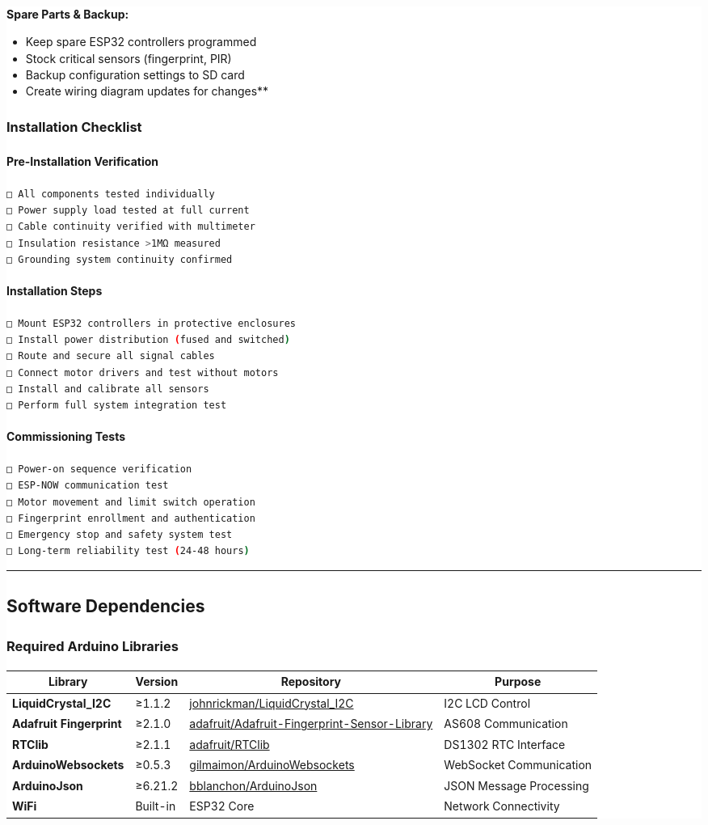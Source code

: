 **Spare Parts & Backup:**
- Keep spare ESP32 controllers programmed
- Stock critical sensors (fingerprint, PIR)
- Backup configuration settings to SD card
- Create wiring diagram updates for changes**

### Installation Checklist

#### Pre-Installation Verification
```bash
□ All components tested individually
□ Power supply load tested at full current
□ Cable continuity verified with multimeter
□ Insulation resistance >1MΩ measured
□ Grounding system continuity confirmed
```

#### Installation Steps
```bash
□ Mount ESP32 controllers in protective enclosures
□ Install power distribution (fused and switched)
□ Route and secure all signal cables
□ Connect motor drivers and test without motors
□ Install and calibrate all sensors
□ Perform full system integration test
```

#### Commissioning Tests
```bash
□ Power-on sequence verification
□ ESP-NOW communication test
□ Motor movement and limit switch operation
□ Fingerprint enrollment and authentication
□ Emergency stop and safety system test
□ Long-term reliability test (24-48 hours)
```

---

## Software Dependencies

### Required Arduino Libraries

| Library | Version | Repository | Purpose |
|---------|---------|------------|---------|
| **LiquidCrystal_I2C** | ≥1.1.2 | [johnrickman/LiquidCrystal_I2C](https://github.com/johnrickman/LiquidCrystal_I2C) | I2C LCD Control |
| **Adafruit Fingerprint** | ≥2.1.0 | [adafruit/Adafruit-Fingerprint-Sensor-Library](https://github.com/adafruit/Adafruit-Fingerprint-Sensor-Library) | AS608 Communication |
| **RTClib** | ≥2.1.1 | [adafruit/RTClib](https://github.com/adafruit/RTClib) | DS1302 RTC Interface |
| **ArduinoWebsockets** | ≥0.5.3 | [gilmaimon/ArduinoWebsockets](https://github.com/gilmaimon/ArduinoWebsockets) | WebSocket Communication |
| **ArduinoJson** | ≥6.21.2 | [bblanchon/ArduinoJson](https://github.com/bblanchon/ArduinoJson) | JSON Message Processing |
| **WiFi** | Built-in | ESP32 Core | Network Connectivity |
